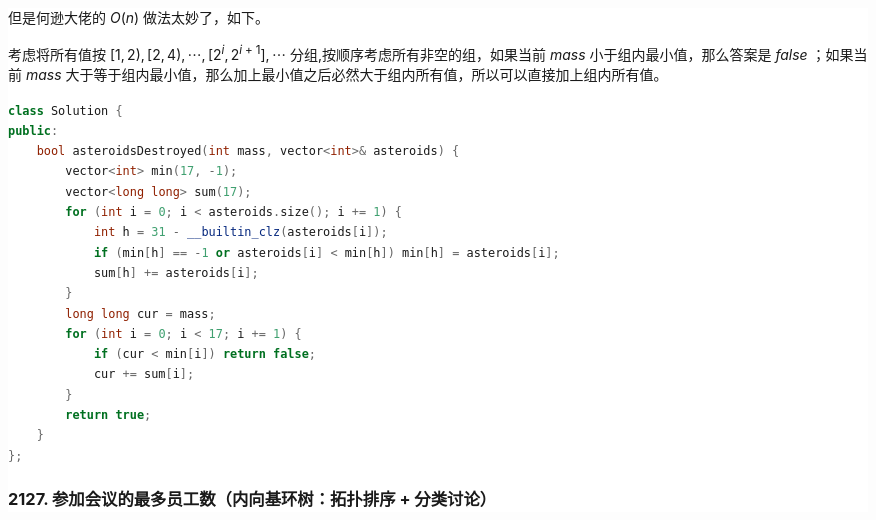 但是何逊大佬的 $O(n)$ 做法太妙了，如下。

考虑将所有值按 $[1,2),[2,4),\cdots,[2^i,2^{i+1}],\cdots$ 分组,按顺序考虑所有非空的组，如果当前 $mass$ 小于组内最小值，那么答案是 $false$ ；如果当前 $mass$ 大于等于组内最小值，那么加上最小值之后必然大于组内所有值，所以可以直接加上组内所有值。

```cpp
class Solution {
public:
    bool asteroidsDestroyed(int mass, vector<int>& asteroids) {
        vector<int> min(17, -1);
        vector<long long> sum(17);
        for (int i = 0; i < asteroids.size(); i += 1) {
            int h = 31 - __builtin_clz(asteroids[i]);
            if (min[h] == -1 or asteroids[i] < min[h]) min[h] = asteroids[i];
            sum[h] += asteroids[i];
        }
        long long cur = mass;
        for (int i = 0; i < 17; i += 1) {
            if (cur < min[i]) return false;
            cur += sum[i];
        }
        return true;
    }
};
```

### 2127. 参加会议的最多员工数（内向基环树：拓扑排序 + 分类讨论）
